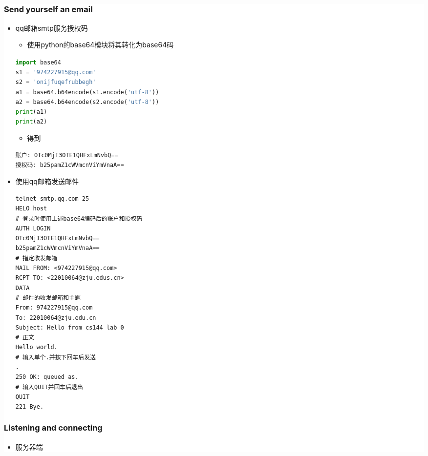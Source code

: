

### Send yourself an email

- qq邮箱smtp服务授权码

  - 使用python的base64模块将其转化为base64码

  ```python
  import base64
  s1 = '974227915@qq.com'
  s2 = 'onijfuqefrubbegh'
  a1 = base64.b64encode(s1.encode('utf-8'))
  a2 = base64.b64encode(s2.encode('utf-8'))
  print(a1)
  print(a2)
  ```

  - 得到

  ```
  账户: OTc0MjI3OTE1QHFxLmNvbQ==
  授权码: b25pamZ1cWVmcnViYmVnaA==
  ```

- 使用qq邮箱发送邮件

  ```shell
  telnet smtp.qq.com 25
  HELO host
  # 登录时使用上述base64编码后的账户和授权码
  AUTH LOGIN
  OTc0MjI3OTE1QHFxLmNvbQ==
  b25pamZ1cWVmcnViYmVnaA==
  # 指定收发邮箱
  MAIL FROM: <974227915@qq.com>
  RCPT TO: <22010064@zju.edus.cn>
  DATA
  # 邮件的收发邮箱和主题
  From: 974227915@qq.com
  To: 22010064@zju.edu.cn
  Subject: Hello from cs144 lab 0
  # 正文
  Hello world.
  # 输入单个.并按下回车后发送
  .
  250 OK: queued as.
  # 输入QUIT并回车后退出
  QUIT
  221 Bye.
  ```


### Listening and connecting

- 服务器端

